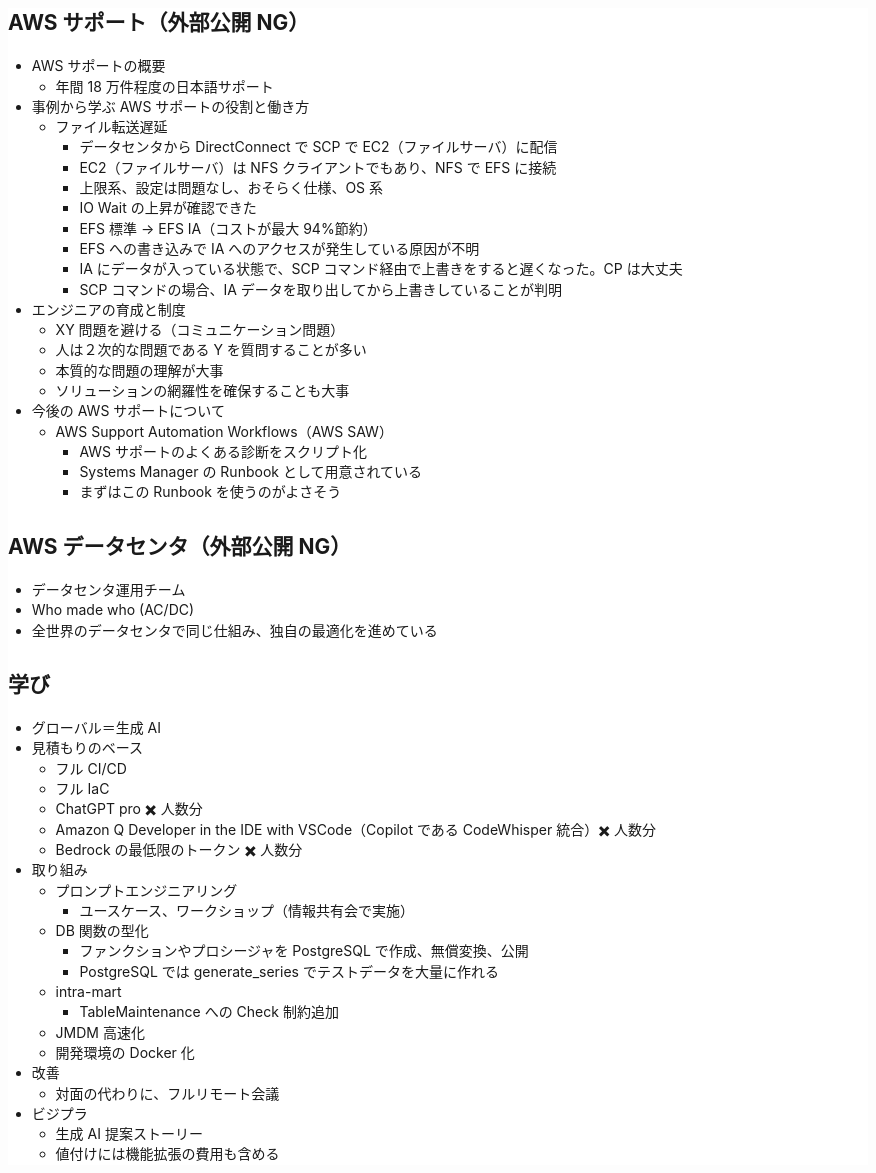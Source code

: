 ## AWS サポート（外部公開 NG）

- AWS サポートの概要
  - 年間 18 万件程度の日本語サポート
- 事例から学ぶ AWS サポートの役割と働き方
  - ファイル転送遅延
    - データセンタから DirectConnect で SCP で EC2（ファイルサーバ）に配信
    - EC2（ファイルサーバ）は NFS クライアントでもあり、NFS で EFS に接続
    - 上限系、設定は問題なし、おそらく仕様、OS 系
    - IO Wait の上昇が確認できた
    - EFS 標準 -> EFS IA（コストが最大 94%節約）
    - EFS への書き込みで IA へのアクセスが発生している原因が不明
    - IA にデータが入っている状態で、SCP コマンド経由で上書きをすると遅くなった。CP は大丈夫
    - SCP コマンドの場合、IA データを取り出してから上書きしていることが判明
- エンジニアの育成と制度
  - XY 問題を避ける（コミュニケーション問題）
  - 人は２次的な問題である Y を質問することが多い
  - 本質的な問題の理解が大事
  - ソリューションの網羅性を確保することも大事
- 今後の AWS サポートについて
  - AWS Support Automation Workflows（AWS SAW）
    - AWS サポートのよくある診断をスクリプト化
    - Systems Manager の Runbook として用意されている
    - まずはこの Runbook を使うのがよさそう

## AWS データセンタ（外部公開 NG）

- データセンタ運用チーム
- Who made who (AC/DC)
- 全世界のデータセンタで同じ仕組み、独自の最適化を進めている

## 学び

- グローバル＝生成 AI
- 見積もりのベース
  - フル CI/CD
  - フル IaC
  - ChatGPT pro ✖️ 人数分
  - Amazon Q Developer in the IDE with VSCode（Copilot である CodeWhisper 統合）✖️ 人数分
  - Bedrock の最低限のトークン ✖️ 人数分
- 取り組み
  - プロンプトエンジニアリング
    - ユースケース、ワークショップ（情報共有会で実施）
  - DB 関数の型化
    - ファンクションやプロシージャを PostgreSQL で作成、無償変換、公開
    - PostgreSQL では generate_series でテストデータを大量に作れる
  - intra-mart
    - TableMaintenance への Check 制約追加
  - JMDM 高速化
  - 開発環境の Docker 化
- 改善
  - 対面の代わりに、フルリモート会議
- ビジプラ
  - 生成 AI 提案ストーリー
  - 値付けには機能拡張の費用も含める
